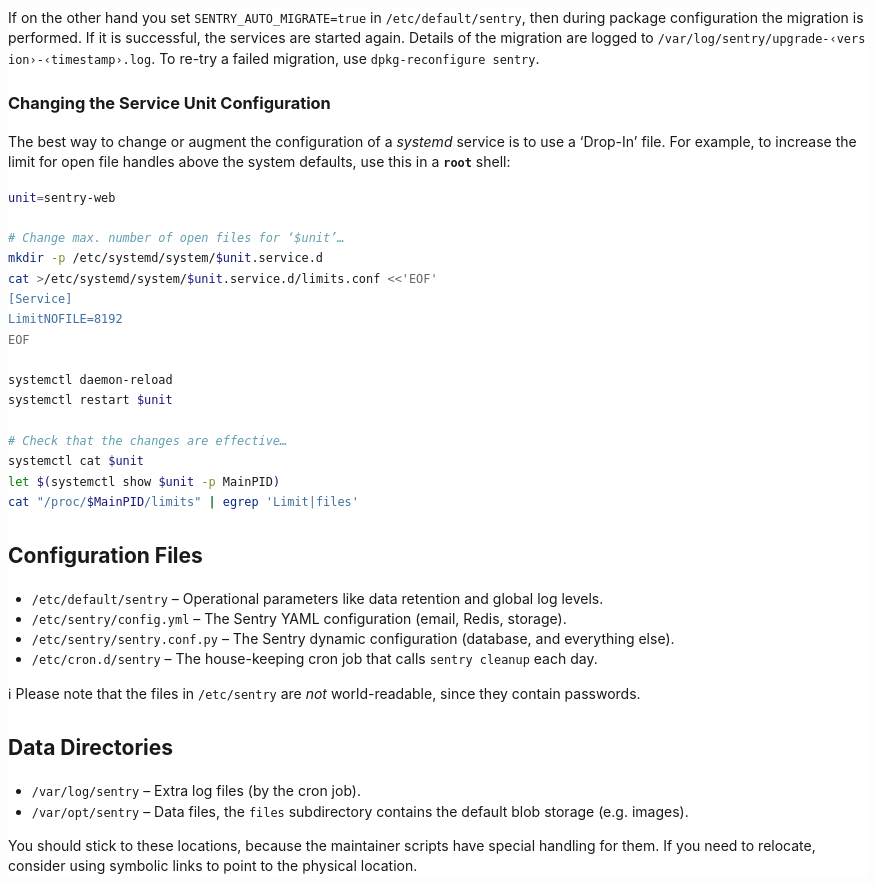 If on the other hand you set ``SENTRY_AUTO_MIGRATE=true`` in ``/etc/default/sentry``,
then during package configuration the migration is performed.
If it is successful, the services are started again.
Details of the migration are logged to ``/var/log/sentry/upgrade-‹version›-‹timestamp›.log``.
To re-try a failed migration, use ``dpkg-reconfigure sentry``.


### Changing the Service Unit Configuration

The best way to change or augment the configuration of a *systemd* service
is to use a ‘Drop-In’ file.
For example, to increase the limit for open file handles
above the system defaults, use this in a **``root``** shell:

```sh
unit=sentry-web

# Change max. number of open files for ‘$unit’…
mkdir -p /etc/systemd/system/$unit.service.d
cat >/etc/systemd/system/$unit.service.d/limits.conf <<'EOF'
[Service]
LimitNOFILE=8192
EOF

systemctl daemon-reload
systemctl restart $unit

# Check that the changes are effective…
systemctl cat $unit
let $(systemctl show $unit -p MainPID)
cat "/proc/$MainPID/limits" | egrep 'Limit|files'
```


## Configuration Files

 * ``/etc/default/sentry`` – Operational parameters like data retention and global log levels.
 * ``/etc/sentry/config.yml`` – The Sentry YAML configuration (email, Redis, storage).
 * ``/etc/sentry/sentry.conf.py`` – The Sentry dynamic configuration (database, and everything else).
 * ``/etc/cron.d/sentry`` – The house-keeping cron job that calls ``sentry cleanup`` each day.

 :information_source: Please note that the files in ``/etc/sentry`` are *not* world-readable, since they contain passwords.


## Data Directories

 * ``/var/log/sentry`` – Extra log files (by the cron job).
 * ``/var/opt/sentry`` – Data files, the ``files`` subdirectory contains the default blob storage (e.g. images).

You should stick to these locations, because the maintainer scripts have special handling for them.
If you need to relocate, consider using symbolic links to point to the physical location.
